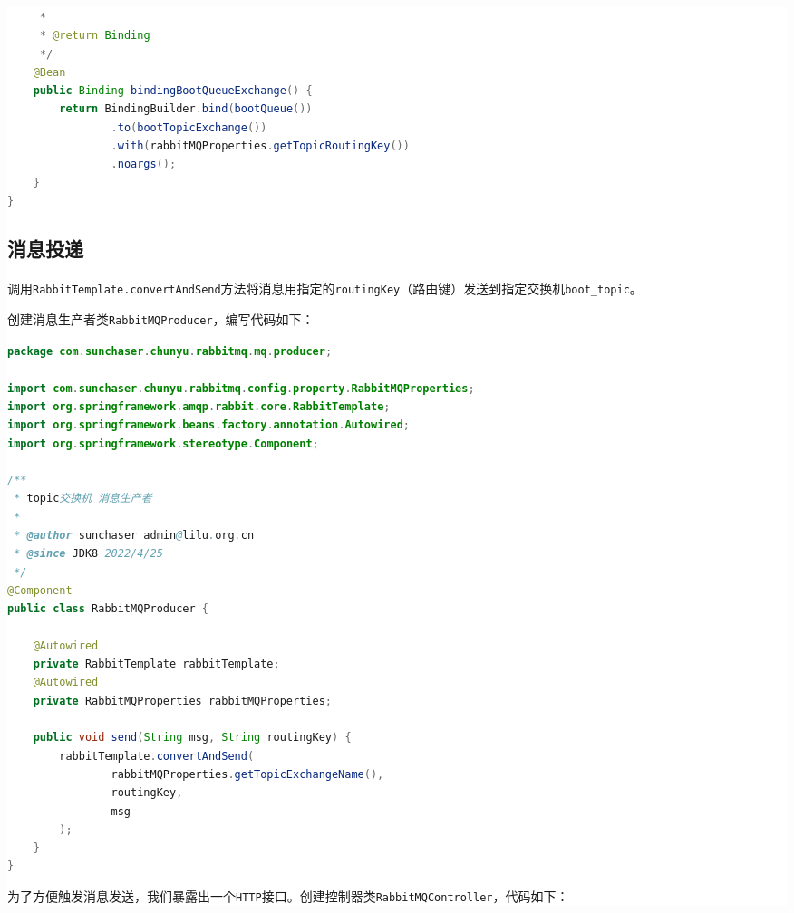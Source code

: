```java
     *
     * @return Binding
     */
    @Bean
    public Binding bindingBootQueueExchange() {
        return BindingBuilder.bind(bootQueue())
                .to(bootTopicExchange())
                .with(rabbitMQProperties.getTopicRoutingKey())
                .noargs();
    }
}
```

## 消息投递

调用`RabbitTemplate.convertAndSend`方法将消息用指定的`routingKey`（路由键）发送到指定交换机`boot_topic`。

创建消息生产者类`RabbitMQProducer`，编写代码如下：

```java
package com.sunchaser.chunyu.rabbitmq.mq.producer;

import com.sunchaser.chunyu.rabbitmq.config.property.RabbitMQProperties;
import org.springframework.amqp.rabbit.core.RabbitTemplate;
import org.springframework.beans.factory.annotation.Autowired;
import org.springframework.stereotype.Component;

/**
 * topic交换机 消息生产者
 *
 * @author sunchaser admin@lilu.org.cn
 * @since JDK8 2022/4/25
 */
@Component
public class RabbitMQProducer {
    
    @Autowired
    private RabbitTemplate rabbitTemplate;
    @Autowired
    private RabbitMQProperties rabbitMQProperties;

    public void send(String msg, String routingKey) {
        rabbitTemplate.convertAndSend(
                rabbitMQProperties.getTopicExchangeName(),
                routingKey,
                msg
        );
    }
}
```

为了方便触发消息发送，我们暴露出一个`HTTP`接口。创建控制器类`RabbitMQController`，代码如下：
